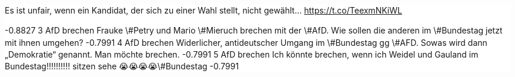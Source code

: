 Es ist unfair, wenn ein Kandidat, der sich zu einer Wahl stellt, nicht gewählt… <https://t.co/TeexmNKiWL>
</td>
<td style="text-align: left;">
-0.8827
</td>
</tr>
<tr>
<td style="text-align: left;">
3
</td>
<td style="text-align: left;">
AfD
</td>
<td style="text-align: left;">
brechen
</td>
<td style="text-align: left;">
Frauke \#Petry und Mario \#Mieruch brechen mit der \#AfD. Wie sollen die anderen im \#Bundestag jetzt mit ihnen umgehen? <https://t.co/IwbWGblvcq>
</td>
<td style="text-align: left;">
-0.7991
</td>
</tr>
<tr>
<td style="text-align: left;">
4
</td>
<td style="text-align: left;">
AfD
</td>
<td style="text-align: left;">
brechen
</td>
<td style="text-align: left;">
Widerlicher, antideutscher Umgang im \#Bundestag gg \#AFD. Sowas wird dann „Demokratie“ genannt. Man möchte brechen. <https://t.co/5V8T5DyUdY>
</td>
<td style="text-align: left;">
-0.7991
</td>
</tr>
<tr>
<td style="border-bottom: 2px solid grey; text-align: left;">
5
</td>
<td style="border-bottom: 2px solid grey; text-align: left;">
AfD
</td>
<td style="border-bottom: 2px solid grey; text-align: left;">
brechen
</td>
<td style="border-bottom: 2px solid grey; text-align: left;">
Ich könnte brechen, wenn ich Weidel und Gauland im Bundestag!!!!!!!!!! sitzen sehe 😭😭😭😭\#Bundestag
</td>
<td style="border-bottom: 2px solid grey; text-align: left;">
-0.7991
</td>
</tr>
</tbody>
</table>
